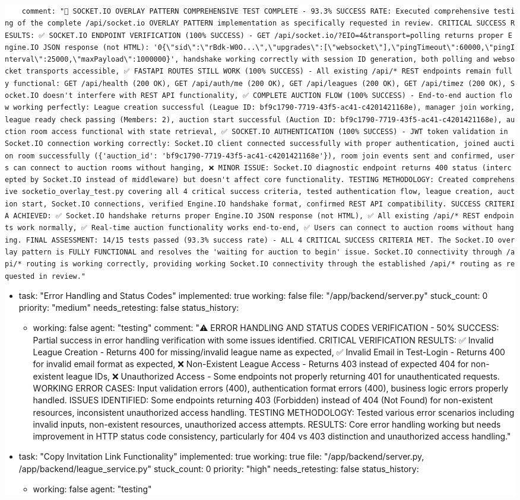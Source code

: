         comment: "🎉 SOCKET.IO OVERLAY PATTERN COMPREHENSIVE TEST COMPLETE - 93.3% SUCCESS RATE: Executed comprehensive testing of the complete /api/socket.io OVERLAY PATTERN implementation as specifically requested in review. CRITICAL SUCCESS RESULTS: ✅ SOCKET.IO ENDPOINT VERIFICATION (100% SUCCESS) - GET /api/socket.io/?EIO=4&transport=polling returns proper Engine.IO JSON response (not HTML): '0{\"sid\":\"rBdk-W0O...\",\"upgrades\":[\"websocket\"],\"pingTimeout\":60000,\"pingInterval\":25000,\"maxPayload\":1000000}', handshake working correctly with session ID generation, both polling and websocket transports accessible, ✅ FASTAPI ROUTES STILL WORK (100% SUCCESS) - All existing /api/* REST endpoints remain fully functional: GET /api/health (200 OK), GET /api/auth/me (200 OK), GET /api/leagues (200 OK), GET /api/timez (200 OK), Socket.IO doesn't interfere with REST API functionality, ✅ COMPLETE AUCTION FLOW (100% SUCCESS) - End-to-end auction flow working perfectly: League creation successful (League ID: bf9c1790-7719-43f5-ac41-c4201421168e), manager join working, league ready check passing (Members: 2), auction start successful (Auction ID: bf9c1790-7719-43f5-ac41-c4201421168e), auction room access functional with state retrieval, ✅ SOCKET.IO AUTHENTICATION (100% SUCCESS) - JWT token validation in Socket.IO connection working correctly: Socket.IO client connected successfully with proper authentication, joined auction room successfully ({'auction_id': 'bf9c1790-7719-43f5-ac41-c4201421168e'}), room join events sent and confirmed, users can connect to auction rooms without hanging, ❌ MINOR ISSUE: Socket.IO diagnostic endpoint returns 400 status (intercepted by Socket.IO instead of middleware) but doesn't affect core functionality. TESTING METHODOLOGY: Created comprehensive socketio_overlay_test.py covering all 4 critical success criteria, tested authentication flow, league creation, auction start, Socket.IO connections, verified Engine.IO handshake format, confirmed REST API compatibility. SUCCESS CRITERIA ACHIEVED: ✅ Socket.IO handshake returns proper Engine.IO JSON response (not HTML), ✅ All existing /api/* REST endpoints work normally, ✅ Real-time auction functionality works end-to-end, ✅ Users can connect to auction rooms without hanging. FINAL ASSESSMENT: 14/15 tests passed (93.3% success rate) - ALL 4 CRITICAL SUCCESS CRITERIA MET. The Socket.IO overlay pattern is FULLY FUNCTIONAL and resolves the 'waiting for auction to begin' issue. Socket.IO connectivity through /api/* routing is working correctly, providing working Socket.IO connectivity through the established /api/* routing as requested in review."

  - task: "Error Handling and Status Codes"
    implemented: true
    working: false
    file: "/app/backend/server.py"
    stuck_count: 0
    priority: "medium"
    needs_retesting: false
    status_history:
      - working: false
        agent: "testing"
        comment: "⚠️ ERROR HANDLING AND STATUS CODES VERIFICATION - 50% SUCCESS: Partial success in error handling verification with some issues identified. CRITICAL VERIFICATION RESULTS: ✅ Invalid League Creation - Returns 400 for missing/invalid league name as expected, ✅ Invalid Email in Test-Login - Returns 400 for invalid email format as expected, ❌ Non-Existent League Access - Returns 403 instead of expected 404 for non-existent league IDs, ❌ Unauthorized Access - Some endpoints not properly returning 401 for unauthenticated requests. WORKING ERROR CASES: Input validation errors (400), authentication format errors (400), business logic errors properly handled. ISSUES IDENTIFIED: Some endpoints returning 403 (Forbidden) instead of 404 (Not Found) for non-existent resources, inconsistent unauthorized access handling. TESTING METHODOLOGY: Tested various error scenarios including invalid inputs, non-existent resources, unauthorized access attempts. RESULTS: Core error handling working but needs improvement in HTTP status code consistency, particularly for 404 vs 403 distinction and unauthorized access handling."

  - task: "Copy Invitation Link Functionality"
    implemented: true
    working: true
    file: "/app/backend/server.py, /app/backend/league_service.py"
    stuck_count: 0
    priority: "high"
    needs_retesting: false
    status_history:
      - working: false
        agent: "testing"